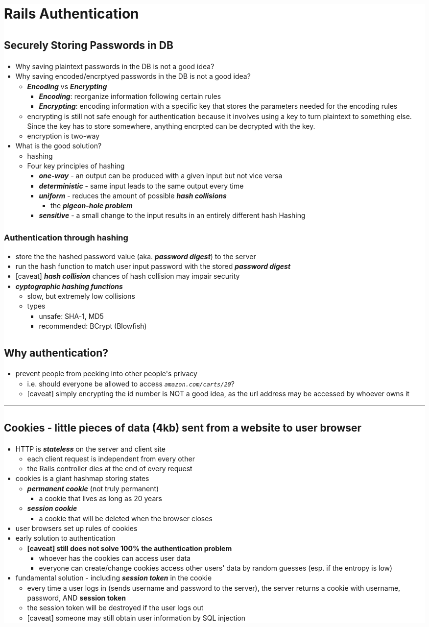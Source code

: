 # Rails Authentication
## Securely Storing Passwords in DB
- Why saving plaintext passwords in the DB is not a good idea?
- Why saving encoded/encrptyed passwords in the DB is not a good idea?
  - ***Encoding*** vs ***Encrypting***
    - ***Encoding***: reorganize information following certain rules
    - ***Encrypting***: encoding information with a specific key that stores the parameters needed for the encoding rules
  -  encrypting is still not safe enough for authentication because it involves using a key to turn plaintext to something else. Since the key has to store somewhere, anything encrpted can be decrypted with the key.
  - encryption is two-way
- What is the good solution?
  - hashing
  - Four key principles of hashing
    - ***one-way*** - an output can be produced with a given input but not vice versa
    - ***deterministic*** - same input leads to the same output every time
    - ***uniform*** - reduces the amount of possible ***hash collisions***
      - the ***pigeon-hole problem***
    - ***sensitive*** - a small change to the input results in an entirely different hash
    Hashing

### Authentication through hashing
- store the the hashed password value (aka. ***password digest***) to the server
- run the hash function to match user input password with the stored ***password digest***
- [caveat] ***hash collision*** chances of hash collision may impair security
- ***cyptographic hashing functions***
  - slow, but extremely low collisions
  - types
    - unsafe: SHA-1, MD5
    - recommended: BCrypt (Blowfish)

## Why authentication?
- prevent people from peeking into other people's privacy
  - i.e. should everyone be allowed to access *`amazon.com/carts/20`*?
  - [caveat] simply encrypting the id number is NOT a good idea, as the url address may be accessed by whoever owns it
---
## Cookies - little pieces of data (4kb) sent from a website to user browser
- HTTP is ***stateless*** on the server and client site
  - each client request is independent from every other
  - the Rails controller dies at the end of every request
- cookies is a giant hashmap storing states
  - ***permanent cookie*** (not truly permanent)
    - a cookie that lives as long as 20 years
  - ***session cookie***
    - a cookie that will be deleted when the browser closes
- user browsers set up rules of cookies
- early solution to authentication
  - **[caveat] still does not solve 100% the authentication problem**
    - whoever has the cookies can access user data
    - everyone can create/change cookies access other users' data by random guesses (esp. if the entropy is low)
- fundamental solution - including ***session token*** in the cookie
  - every time a user logs in (sends username and password to the server), the server returns a cookie with username, password, AND **session token**  
  - the session token will be destroyed if the user logs out
  - [caveat] someone may still obtain user information by SQL injection